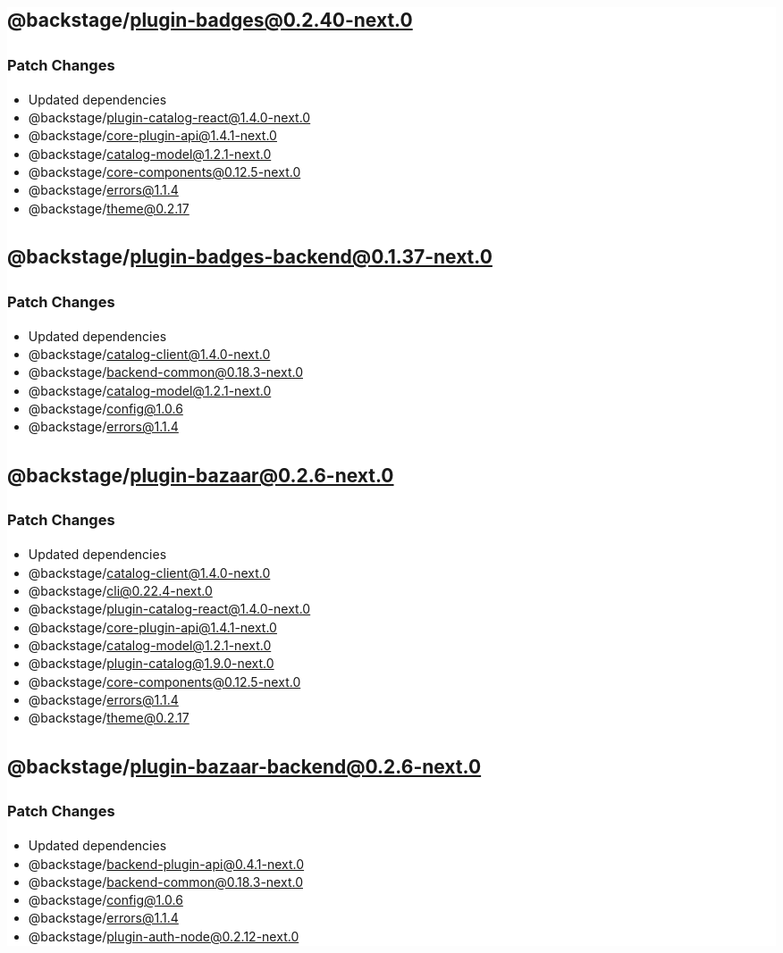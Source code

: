 ## @backstage/plugin-badges@0.2.40-next.0

### Patch Changes

- Updated dependencies
 - @backstage/plugin-catalog-react@1.4.0-next.0
 - @backstage/core-plugin-api@1.4.1-next.0
 - @backstage/catalog-model@1.2.1-next.0
 - @backstage/core-components@0.12.5-next.0
 - @backstage/errors@1.1.4
 - @backstage/theme@0.2.17

## @backstage/plugin-badges-backend@0.1.37-next.0

### Patch Changes

- Updated dependencies
 - @backstage/catalog-client@1.4.0-next.0
 - @backstage/backend-common@0.18.3-next.0
 - @backstage/catalog-model@1.2.1-next.0
 - @backstage/config@1.0.6
 - @backstage/errors@1.1.4

## @backstage/plugin-bazaar@0.2.6-next.0

### Patch Changes

- Updated dependencies
 - @backstage/catalog-client@1.4.0-next.0
 - @backstage/cli@0.22.4-next.0
 - @backstage/plugin-catalog-react@1.4.0-next.0
 - @backstage/core-plugin-api@1.4.1-next.0
 - @backstage/catalog-model@1.2.1-next.0
 - @backstage/plugin-catalog@1.9.0-next.0
 - @backstage/core-components@0.12.5-next.0
 - @backstage/errors@1.1.4
 - @backstage/theme@0.2.17

## @backstage/plugin-bazaar-backend@0.2.6-next.0

### Patch Changes

- Updated dependencies
 - @backstage/backend-plugin-api@0.4.1-next.0
 - @backstage/backend-common@0.18.3-next.0
 - @backstage/config@1.0.6
 - @backstage/errors@1.1.4
 - @backstage/plugin-auth-node@0.2.12-next.0
